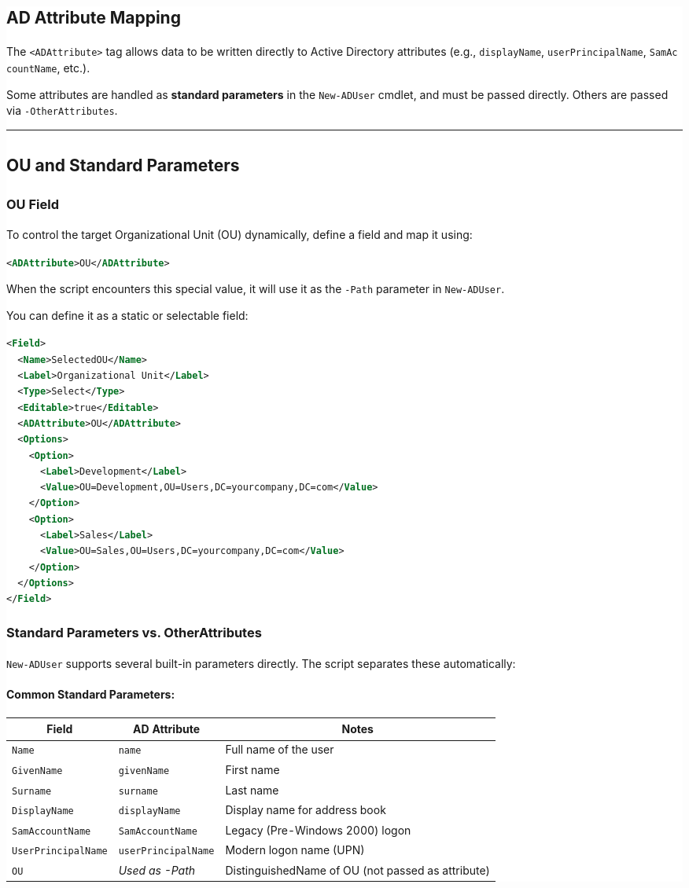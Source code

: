 ## AD Attribute Mapping

The `<ADAttribute>` tag allows data to be written directly to Active Directory attributes (e.g., `displayName`, `userPrincipalName`, `SamAccountName`, etc.).

Some attributes are handled as **standard parameters** in the `New-ADUser` cmdlet, and must be passed directly. Others are passed via `-OtherAttributes`.

---

## OU and Standard Parameters

### OU Field

To control the target Organizational Unit (OU) dynamically, define a field and map it using:

```xml
<ADAttribute>OU</ADAttribute>
```

When the script encounters this special value, it will use it as the `-Path` parameter in `New-ADUser`.

You can define it as a static or selectable field:

```xml
<Field>
  <Name>SelectedOU</Name>
  <Label>Organizational Unit</Label>
  <Type>Select</Type>
  <Editable>true</Editable>
  <ADAttribute>OU</ADAttribute>
  <Options>
    <Option>
      <Label>Development</Label>
      <Value>OU=Development,OU=Users,DC=yourcompany,DC=com</Value>
    </Option>
    <Option>
      <Label>Sales</Label>
      <Value>OU=Sales,OU=Users,DC=yourcompany,DC=com</Value>
    </Option>
  </Options>
</Field>
```

### Standard Parameters vs. OtherAttributes

`New-ADUser` supports several built-in parameters directly. The script separates these automatically:

#### Common Standard Parameters:

| Field                   | AD Attribute            | Notes                                                |
| ----------------------- | ----------------------- | ---------------------------------------------------- |
| `Name`                  | `name`                  | Full name of the user                                |
| `GivenName`             | `givenName`             | First name                                           |
| `Surname`               | `surname`               | Last name                                            |
| `DisplayName`           | `displayName`           | Display name for address book                        |
| `SamAccountName`        | `SamAccountName`        | Legacy (Pre-Windows 2000) logon                      |
| `UserPrincipalName`     | `userPrincipalName`     | Modern logon name (UPN)                              |
| `OU`                    | _Used as -Path_         | DistinguishedName of OU (not passed as attribute)    |